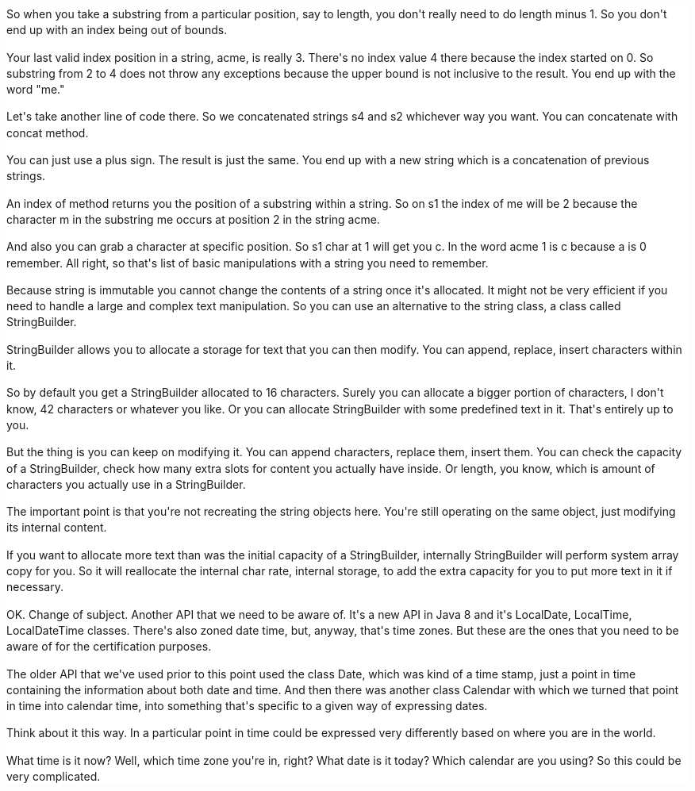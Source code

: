 So when you take a substring from a particular position, say to length, you don't really need to do length minus 1. So you don't end up with an index being out of bounds.

Your last valid index position in a string, acme, is really 3. There's no index value 4 there because the index started on 0. So substring from 2 to 4 does not throw any exceptions because the upper bound is not inclusive to the result. You end up with the word "me."

Let's take another line of code there. So we concatenated strings s4 and s2 whichever way you want. You can concatenate with concat method.

You can just use a plus sign. The result is just the same. You end up with a new string which is a concatenation of previous strings.

An index of method returns you the position of a substring within a string. So on s1 the index of me will be 2 because the character m in the substring me occurs at position 2 in the string acme.

And also you can grab a character at specific position. So s1 char at 1 will get you c. In the word acme 1 is c because a is 0 remember. All right, so that's list of basic manipulations with a string you need to remember.

Because string is immutable you cannot change the contents of a string once it's allocated. It might not be very efficient if you need to handle a large and complex text manipulation. So you can use an alternative to the string class, a class called StringBuilder.

StringBuilder allows you to allocate a storage for text that you can then modify. You can append, replace, insert characters within it.

So by default you get a StringBuilder allocated to 16 characters. Surely you can allocate a bigger portion of characters, I don't know, 42 characters or whatever you like. Or you can allocate StringBuilder with some predefined text in it. That's entirely up to you.

But the thing is you can keep on modifying it. You can append characters, replace them, insert them. You can check the capacity of a StringBuilder, check how many extra slots for content you actually have inside. Or length, you know, which is amount of characters you actually use in a StringBuilder.

The important point is that you're not recreating the string objects here. You're still operating on the same object, just modifying its internal content.

If you want to allocate more text than was the initial capacity of a StringBuilder, internally StringBuilder will perform system array copy for you. So it will reallocate the internal char rate, internal storage, to add the extra capacity for you to put more text in it if necessary.

OK. Change of subject. Another API that we need to be aware of. It's a new API in Java 8 and it's LocalDate, LocalTime, LocalDateTime classes. There's also zoned date time, but, anyway, that's time zones. But these are the ones that you need to be aware of for the certification purposes.

The older API that we've used prior to this point used the class Date, which was kind of a time stamp, just a point in time containing the information about both date and time. And then there was another class Calendar with which we turned that point in time into calendar time, into something that's specific to a given way of expressing dates.

Think about it this way. In a particular point in time could be expressed very differently based on where you are in the world.

What time is it now? Well, which time zone you're in, right? What date is it today? Which calendar are you using? So this could be very complicated.
